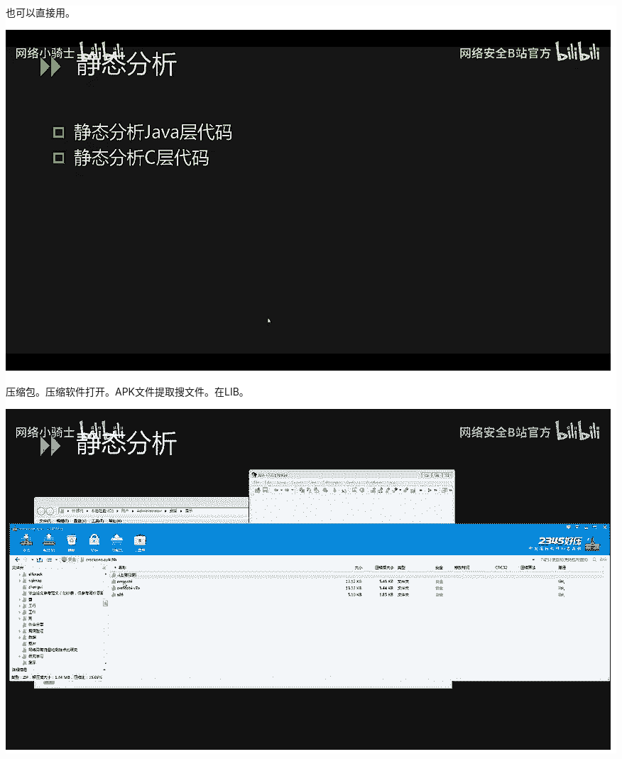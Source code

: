 也可以直接用。

![](img/a969415fda49c8a85ccb8640b4596c4b_32.png)

压缩包。压缩软件打开。APK文件提取搜文件。在LIB。

![](img/a969415fda49c8a85ccb8640b4596c4b_34.png)
